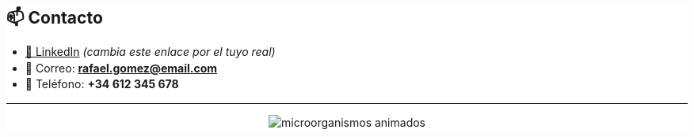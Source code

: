## 📫 Contacto

- [📎 LinkedIn](https://www.linkedin.com/in/rafael-gomez-vico/) *(cambia este enlace por el tuyo real)*
- 📧 Correo: **rafael.gomez@email.com**
- 📱 Teléfono: **+34 612 345 678**

---

<p align="center">
  <img src="https://i.imgur.com/FlSpXys.gif" width="400" alt="microorganismos animados" />
</p>
